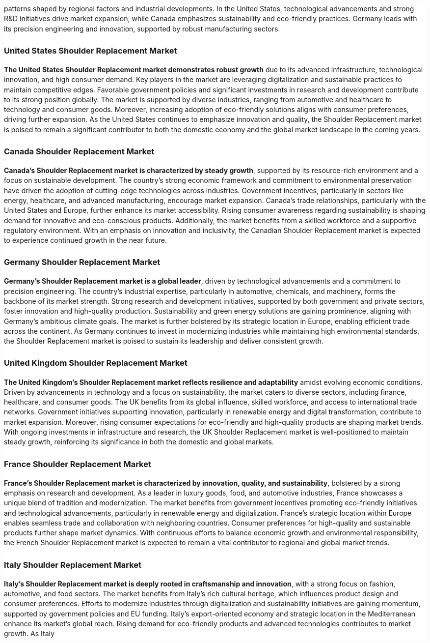 patterns shaped by regional factors and industrial developments. In the United States, technological advancements and strong R&amp;D initiatives drive market expansion, while Canada emphasizes sustainability and eco-friendly practices. Germany leads with its precision engineering and innovation, supported by robust manufacturing sectors.</span></em></p></blockquote><h3><strong>United States Shoulder Replacement Market</strong></h3><p><strong>The United States Shoulder Replacement market demonstrates robust growth</strong> due to its advanced infrastructure, technological innovation, and high consumer demand. Key players in the market are leveraging digitalization and sustainable practices to maintain competitive edges. Favorable government policies and significant investments in research and development contribute to its strong position globally. The market is supported by diverse industries, ranging from automotive and healthcare to technology and consumer goods. Moreover, increasing adoption of eco-friendly solutions aligns with consumer preferences, driving further expansion. As the United States continues to emphasize innovation and quality, the Shoulder Replacement market is poised to remain a significant contributor to both the domestic economy and the global market landscape in the coming years.</p><h3><strong>Canada Shoulder Replacement Market</strong></h3><p><strong>Canada&rsquo;s Shoulder Replacement market is characterized by steady growth</strong>, supported by its resource-rich environment and a focus on sustainable development. The country&rsquo;s strong economic framework and commitment to environmental preservation have driven the adoption of cutting-edge technologies across industries. Government incentives, particularly in sectors like energy, healthcare, and advanced manufacturing, encourage market expansion. Canada&rsquo;s trade relationships, particularly with the United States and Europe, further enhance its market accessibility. Rising consumer awareness regarding sustainability is shaping demand for innovative and eco-conscious products. Additionally, the market benefits from a skilled workforce and a supportive regulatory environment. With an emphasis on innovation and inclusivity, the Canadian Shoulder Replacement market is expected to experience continued growth in the near future.</p><h3><strong>Germany Shoulder Replacement Market</strong></h3><p><strong>Germany&rsquo;s Shoulder Replacement market is a global leader</strong>, driven by technological advancements and a commitment to precision engineering. The country&rsquo;s industrial expertise, particularly in automotive, chemicals, and machinery, forms the backbone of its market strength. Strong research and development initiatives, supported by both government and private sectors, foster innovation and high-quality production. Sustainability and green energy solutions are gaining prominence, aligning with Germany&rsquo;s ambitious climate goals. The market is further bolstered by its strategic location in Europe, enabling efficient trade across the continent. As Germany continues to invest in modernizing industries while maintaining high environmental standards, the Shoulder Replacement market is poised to sustain its leadership and deliver consistent growth.</p><h3><strong>United Kingdom Shoulder Replacement Market</strong></h3><p><strong>The United Kingdom&rsquo;s Shoulder Replacement market reflects resilience and adaptability</strong> amidst evolving economic conditions. Driven by advancements in technology and a focus on sustainability, the market caters to diverse sectors, including finance, healthcare, and consumer goods. The UK benefits from its global influence, skilled workforce, and access to international trade networks. Government initiatives supporting innovation, particularly in renewable energy and digital transformation, contribute to market expansion. Moreover, rising consumer expectations for eco-friendly and high-quality products are shaping market trends. With ongoing investments in infrastructure and research, the UK Shoulder Replacement market is well-positioned to maintain steady growth, reinforcing its significance in both the domestic and global markets.</p><h3><strong>France Shoulder Replacement Market</strong></h3><p><strong>France&rsquo;s Shoulder Replacement market is characterized by innovation, quality, and sustainability</strong>, bolstered by a strong emphasis on research and development. As a leader in luxury goods, food, and automotive industries, France showcases a unique blend of tradition and modernization. The market benefits from government incentives promoting eco-friendly initiatives and technological advancements, particularly in renewable energy and digitalization. France&rsquo;s strategic location within Europe enables seamless trade and collaboration with neighboring countries. Consumer preferences for high-quality and sustainable products further shape market dynamics. With continuous efforts to balance economic growth and environmental responsibility, the French Shoulder Replacement market is expected to remain a vital contributor to regional and global market trends.</p><h3><strong>Italy Shoulder Replacement Market</strong></h3><p><strong>Italy&rsquo;s Shoulder Replacement market is deeply rooted in craftsmanship and innovation</strong>, with a strong focus on fashion, automotive, and food sectors. The market benefits from Italy&rsquo;s rich cultural heritage, which influences product design and consumer preferences. Efforts to modernize industries through digitalization and sustainability initiatives are gaining momentum, supported by government policies and EU funding. Italy&rsquo;s export-oriented economy and strategic location in the Mediterranean enhance its market&rsquo;s global reach. Rising demand for eco-friendly products and advanced technologies contributes to market growth. As Italy